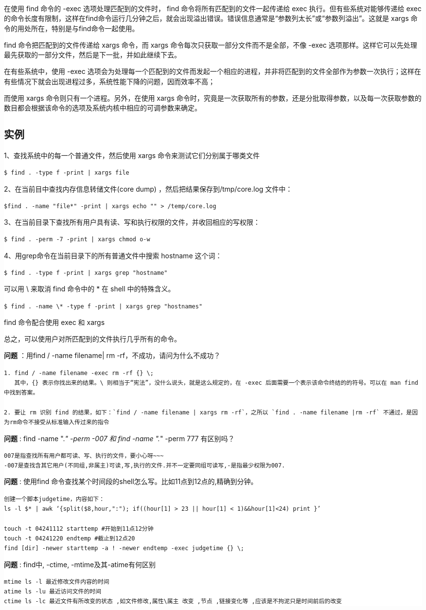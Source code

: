 在使用 find 命令的 -exec 选项处理匹配到的文件时， find 命令将所有匹配到的文件一起传递给 exec 执行。但有些系统对能够传递给 exec 的命令长度有限制，这样在find命令运行几分钟之后，就会出现溢出错误。错误信息通常是“参数列太长”或“参数列溢出”。这就是 xargs 命令的用处所在，特别是与find命令一起使用。

find 命令把匹配到的文件传递给 xargs 命令，而 xargs 命令每次只获取一部分文件而不是全部，不像 -exec 选项那样。这样它可以先处理最先获取的一部分文件，然后是下一批，并如此继续下去。

在有些系统中，使用 -exec 选项会为处理每一个匹配到的文件而发起一个相应的进程，并非将匹配到的文件全部作为参数一次执行；这样在有些情况下就会出现进程过多，系统性能下降的问题，因而效率不高；

而使用 xargs 命令则只有一个进程。另外，在使用 xargs 命令时，究竟是一次获取所有的参数，还是分批取得参数，以及每一次获取参数的数目都会根据该命令的选项及系统内核中相应的可调参数来确定。

实例
---------------------------------------------------
1、查找系统中的每一个普通文件，然后使用 xargs 命令来测试它们分别属于哪类文件

    $ find . -type f -print | xargs file
 

2、在当前目中查找内存信息转储文件(core dump) ，然后把结果保存到/tmp/core.log 文件中：

    $find . -name "file*" -print | xargs echo "" > /temp/core.log

3、在当前目录下查找所有用户具有读、写和执行权限的文件，并收回相应的写权限：
    
    $ find . -perm -7 -print | xargs chmod o-w

4、用grep命令在当前目录下的所有普通文件中搜索 hostname 这个词：
    
    $ find . -type f -print | xargs grep "hostname"

可以用 \ 来取消 find 命令中的 * 在 shell 中的特殊含义。

    $ find . -name \* -type f -print | xargs grep "hostnames"

find 命令配合使用 exec 和 xargs 

总之，可以使用户对所匹配到的文件执行几乎所有的命令。


**问题** ：用find / -name filename| rm -rf，不成功，请问为什么不成功？ 

    1. find / -name filename -exec rm -rf {} \;
	   其中，{} 表示你找出来的结果。\ 则相当于“宪法”，没什么说头，就是这么规定的，在 -exec 后面需要一个表示该命令终结的的符号。可以在 man find 中找到答案。
        
    2. 要让 rm 识别 find 的结果，如下：`find / -name filename | xargs rm -rf`，之所以 `find . -name filename |rm -rf` 不通过，是因为rm命令不接受从标准输入传过来的指令

**问题** : find -name ".*" -perm -007 和 find -name ".*" -perm 777 有区别吗？

    007是指查找所有用户都可读、写、执行的文件，要小心呀~~~
    -007是查找含其它用户(不同组,非属主)可读,写,执行的文件.并不一定要同组可读写,-是指最少权限为007.

**问题** : 使用find 命令查找某个时间段的shell怎么写。比如11点到12点的,精确到分钟。

    创建一个脚本judgetime，内容如下：
    ls -l $* | awk ‘{split($8,hour,":"); if((hour[1] > 23 || hour[1] < 1)&&hour[1]<24) print }’
    
    touch -t 04241112 starttemp #开始到11点12分钟
    touch -t 04241220 endtemp #截止到12点20
    find [dir] -newer starttemp -a ! -newer endtemp -exec judgetime {} \;

**问题** : find中, -ctime, -mtime及其-atime有何区别

    mtime ls -l 最近修改文件内容的时间
    atime ls -lu 最近访问文件的时间
    ctime ls -lc 最近文件有所改变的状态 ,如文件修改,属性\属主 改变 ,节点 ,链接变化等 ,应该是不拘泥只是时间前后的改变
    
